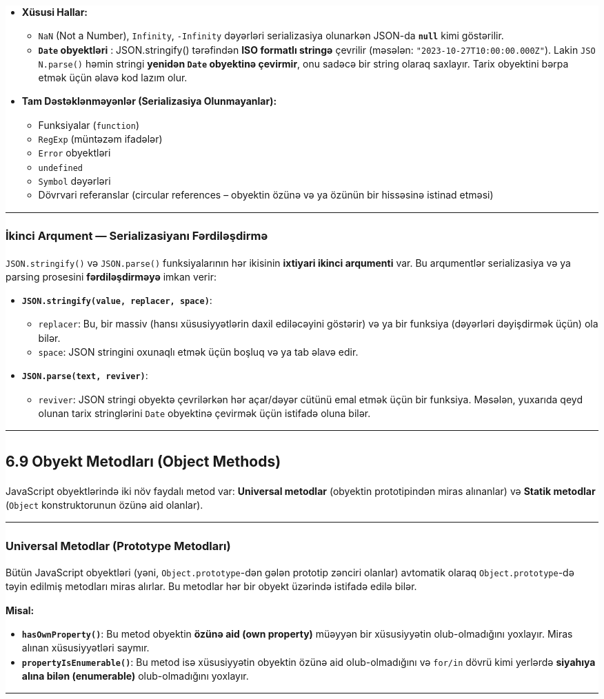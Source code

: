 - **Xüsusi Hallar:**

  - `NaN` (Not a Number), `Infinity`, `-Infinity` dəyərləri serializasiya olunarkən JSON-da **`null`** kimi göstərilir.
  - **`Date` obyektləri** : JSON.stringify() tərəfindən **ISO formatlı stringə** çevrilir (məsələn: `"2023-10-27T10:00:00.000Z"`). 
  Lakin `JSON.parse()` həmin stringi **yenidən `Date` obyektinə çevirmir**, onu sadəcə bir string olaraq saxlayır. Tarix obyektini bərpa etmək üçün əlavə kod lazım olur.

- **Tam Dəstəklənməyənlər (Serializasiya Olunmayanlar):**

  - Funksiyalar (`function`)
  - `RegExp` (müntəzəm ifadələr)
  - `Error` obyektləri
  - `undefined`
  - `Symbol` dəyərləri
  - Dövrvari referanslar (circular references – obyektin özünə və ya özünün bir hissəsinə istinad etməsi)

---

### İkinci Arqument — Serializasiyanı Fərdiləşdirmə

`JSON.stringify()` və `JSON.parse()` funksiyalarının hər ikisinin **ixtiyari ikinci arqumenti** var. Bu arqumentlər serializasiya və ya parsing prosesini **fərdiləşdirməyə** imkan verir:

- **`JSON.stringify(value, replacer, space)`**:

  - `replacer`: Bu, bir massiv (hansı xüsusiyyətlərin daxil ediləcəyini göstərir) və ya bir funksiya (dəyərləri dəyişdirmək üçün) ola bilər.
  - `space`: JSON stringini oxunaqlı etmək üçün boşluq və ya tab əlavə edir.

- **`JSON.parse(text, reviver)`**:
  - `reviver`: JSON stringi obyektə çevrilərkən hər açar/dəyər cütünü emal etmək üçün bir funksiya. Məsələn, yuxarıda qeyd olunan tarix stringlərini `Date` obyektinə çevirmək üçün istifadə oluna bilər.
---

## 6.9 Obyekt Metodları (Object Methods)

JavaScript obyektlərində iki növ faydalı metod var: 
**Universal metodlar** (obyektin prototipindən miras alınanlar) və **Statik metodlar** (`Object` konstruktorunun özünə aid olanlar).

---

### Universal Metodlar (Prototype Metodları)

Bütün JavaScript obyektləri (yəni, `Object.prototype`-dən gələn prototip zənciri olanlar) avtomatik olaraq `Object.prototype`-də təyin edilmiş metodları miras alırlar. Bu metodlar hər bir obyekt üzərində istifadə edilə bilər.

**Misal:**

- **`hasOwnProperty()`**: Bu metod obyektin **özünə aid (own property)** müəyyən bir xüsusiyyətin olub-olmadığını yoxlayır. Miras alınan xüsusiyyətləri saymır.
- **`propertyIsEnumerable()`**: Bu metod isə xüsusiyyətin obyektin özünə aid olub-olmadığını və `for/in` dövrü kimi yerlərdə **siyahıya alına bilən (enumerable)** olub-olmadığını yoxlayır.

---